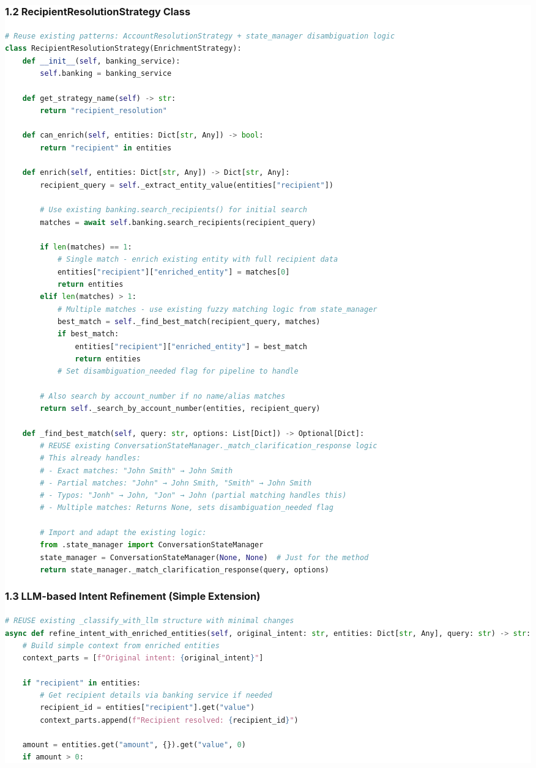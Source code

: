 ### 1.2 RecipientResolutionStrategy Class
```python
# Reuse existing patterns: AccountResolutionStrategy + state_manager disambiguation logic
class RecipientResolutionStrategy(EnrichmentStrategy):
    def __init__(self, banking_service):
        self.banking = banking_service
        
    def get_strategy_name(self) -> str:
        return "recipient_resolution"
        
    def can_enrich(self, entities: Dict[str, Any]) -> bool:
        return "recipient" in entities
        
    def enrich(self, entities: Dict[str, Any]) -> Dict[str, Any]:
        recipient_query = self._extract_entity_value(entities["recipient"])
        
        # Use existing banking.search_recipients() for initial search
        matches = await self.banking.search_recipients(recipient_query)
        
        if len(matches) == 1:
            # Single match - enrich existing entity with full recipient data
            entities["recipient"]["enriched_entity"] = matches[0]
            return entities
        elif len(matches) > 1:
            # Multiple matches - use existing fuzzy matching logic from state_manager
            best_match = self._find_best_match(recipient_query, matches)
            if best_match:
                entities["recipient"]["enriched_entity"] = best_match
                return entities
            # Set disambiguation_needed flag for pipeline to handle
            
        # Also search by account_number if no name/alias matches
        return self._search_by_account_number(entities, recipient_query)
    
    def _find_best_match(self, query: str, options: List[Dict]) -> Optional[Dict]:
        # REUSE existing ConversationStateManager._match_clarification_response logic
        # This already handles:
        # - Exact matches: "John Smith" → John Smith
        # - Partial matches: "John" → John Smith, "Smith" → John Smith  
        # - Typos: "Jonh" → John, "Jon" → John (partial matching handles this)
        # - Multiple matches: Returns None, sets disambiguation_needed flag
        
        # Import and adapt the existing logic:
        from .state_manager import ConversationStateManager
        state_manager = ConversationStateManager(None, None)  # Just for the method
        return state_manager._match_clarification_response(query, options)
```

### 1.3 LLM-based Intent Refinement (Simple Extension)
```python
# REUSE existing _classify_with_llm structure with minimal changes
async def refine_intent_with_enriched_entities(self, original_intent: str, entities: Dict[str, Any], query: str) -> str:
    # Build simple context from enriched entities
    context_parts = [f"Original intent: {original_intent}"]
    
    if "recipient" in entities:
        # Get recipient details via banking service if needed
        recipient_id = entities["recipient"].get("value") 
        context_parts.append(f"Recipient resolved: {recipient_id}")
    
    amount = entities.get("amount", {}).get("value", 0)
    if amount > 0:
```